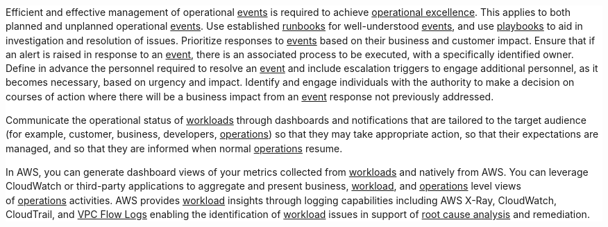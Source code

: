 Efficient and effective management of operational [events](https://wa.aws.amazon.com/wat.concept.event.en.html "An instance of something happening that is significant to the workload.") is required to achieve [operational excellence](https://wa.aws.amazon.com/wat.pillar.operationalExcellence.en.html "The ability to support development and run workloads effectively, gain insight into their operations, and to continuously improve supporting processes and procedures to deliver business value."). This applies to both planned and unplanned operational [events](https://wa.aws.amazon.com/wat.concept.event.en.html "An instance of something happening that is significant to the workload."). Use established [runbooks](https://wa.aws.amazon.com/wat.concept.runbook.en.html "A procedure to achieve a specific outcome.") for well-understood [events](https://wa.aws.amazon.com/wat.concept.event.en.html "An instance of something happening that is significant to the workload."), and use [playbooks](https://wa.aws.amazon.com/wat.concept.playbook.en.html "A documented process to investigate the source of an issue.") to aid in investigation and resolution of issues. Prioritize responses to [events](https://wa.aws.amazon.com/wat.concept.event.en.html "An instance of something happening that is significant to the workload.") based on their business and customer impact. Ensure that if an alert is raised in response to an [event](https://wa.aws.amazon.com/wat.concept.event.en.html "An instance of something happening that is significant to the workload."), there is an associated process to be executed, with a specifically identified owner. Define in advance the personnel required to resolve an [event](https://wa.aws.amazon.com/wat.concept.event.en.html "An instance of something happening that is significant to the workload.") and include escalation triggers to engage additional personnel, as it becomes necessary, based on urgency and impact. Identify and engage individuals with the authority to make a decision on courses of action where there will be a business impact from an [event](https://wa.aws.amazon.com/wat.concept.event.en.html "An instance of something happening that is significant to the workload.") response not previously addressed.

Communicate the operational status of [workloads](https://wa.aws.amazon.com/wat.concept.workload.en.html "The set of components that together deliver business value.") through dashboards and notifications that are tailored to the target audience (for example, customer, business, developers, [operations](https://wa.aws.amazon.com/wat.pillar.operationalExcellence.en.html "The ability to support development and run workloads effectively, gain insight into their operations, and to continuously improve supporting processes and procedures to deliver business value.")) so that they may take appropriate action, so that their expectations are managed, and so that they are informed when normal [operations](https://wa.aws.amazon.com/wat.pillar.operationalExcellence.en.html "The ability to support development and run workloads effectively, gain insight into their operations, and to continuously improve supporting processes and procedures to deliver business value.") resume.

In AWS, you can generate dashboard views of your metrics collected from [workloads](https://wa.aws.amazon.com/wat.concept.workload.en.html "The set of components that together deliver business value.") and natively from AWS. You can leverage CloudWatch or third-party applications to aggregate and present business, [workload](https://wa.aws.amazon.com/wat.concept.workload.en.html "The set of components that together deliver business value."), and [operations](https://wa.aws.amazon.com/wat.pillar.operationalExcellence.en.html "The ability to support development and run workloads effectively, gain insight into their operations, and to continuously improve supporting processes and procedures to deliver business value.") level views of [operations](https://wa.aws.amazon.com/wat.pillar.operationalExcellence.en.html "The ability to support development and run workloads effectively, gain insight into their operations, and to continuously improve supporting processes and procedures to deliver business value.") activities. AWS provides [workload](https://wa.aws.amazon.com/wat.concept.workload.en.html "The set of components that together deliver business value.") insights through logging capabilities including AWS X-Ray, CloudWatch, CloudTrail, and [VPC Flow Logs](https://wa.aws.amazon.com/wat.concept.vpc-flow-logs.en.html "enables you to capture information about the IP traffic going to and from network interfaces in your VPC.") enabling the identification of [workload](https://wa.aws.amazon.com/wat.concept.workload.en.html "The set of components that together deliver business value.") issues in support of [root cause analysis](https://wa.aws.amazon.com/wat.concept.rca.en.html "Helps in identifying what, how, and why an event or failure happened resulting in corrective and preventive measure.") and remediation.
